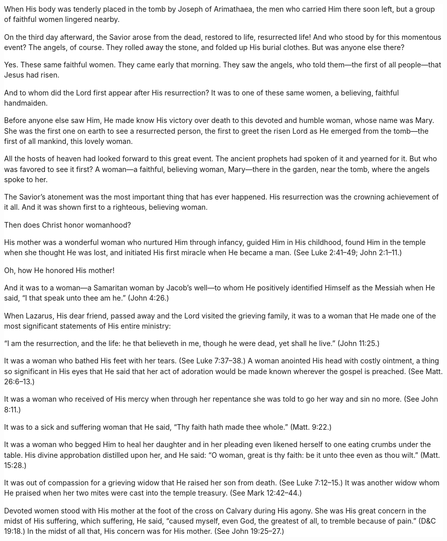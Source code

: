 When His body was tenderly placed in the tomb by Joseph of Arimathaea, the men who carried Him there soon left, but a group of faithful women lingered nearby.

On the third day afterward, the Savior arose from the dead, restored to life, resurrected life! And who stood by for this momentous event? The angels, of course. They rolled away the stone, and folded up His burial clothes. But was anyone else there?

Yes. These same faithful women. They came early that morning. They saw the angels, who told them—the first of all people—that Jesus had risen.

And to whom did the Lord first appear after His resurrection? It was to one of these same women, a believing, faithful handmaiden.

Before anyone else saw Him, He made know His victory over death to this devoted and humble woman, whose name was Mary. She was the first one on earth to see a resurrected person, the first to greet the risen Lord as He emerged from the tomb—the first of all mankind, this lovely woman.

All the hosts of heaven had looked forward to this great event. The ancient prophets had spoken of it and yearned for it. But who was favored to see it first? A woman—a faithful, believing woman, Mary—there in the garden, near the tomb, where the angels spoke to her.

The Savior’s atonement was the most important thing that has ever happened. His resurrection was the crowning achievement of it all. And it was shown first to a righteous, believing woman.

Then does Christ honor womanhood?

His mother was a wonderful woman who nurtured Him through infancy, guided Him in His childhood, found Him in the temple when she thought He was lost, and initiated His first miracle when He became a man. (See Luke 2:41–49; John 2:1–11.)

Oh, how He honored His mother!

And it was to a woman—a Samaritan woman by Jacob’s well—to whom He positively identified Himself as the Messiah when He said, “I that speak unto thee am he.” (John 4:26.)

When Lazarus, His dear friend, passed away and the Lord visited the grieving family, it was to a woman that He made one of the most significant statements of His entire ministry:

“I am the resurrection, and the life: he that believeth in me, though he were dead, yet shall he live.” (John 11:25.)

It was a woman who bathed His feet with her tears. (See Luke 7:37–38.) A woman anointed His head with costly ointment, a thing so significant in His eyes that He said that her act of adoration would be made known wherever the gospel is preached. (See Matt. 26:6–13.)

It was a woman who received of His mercy when through her repentance she was told to go her way and sin no more. (See John 8:11.)

It was to a sick and suffering woman that He said, “Thy faith hath made thee whole.” (Matt. 9:22.)

It was a woman who begged Him to heal her daughter and in her pleading even likened herself to one eating crumbs under the table. His divine approbation distilled upon her, and He said: “O woman, great is thy faith: be it unto thee even as thou wilt.” (Matt. 15:28.)

It was out of compassion for a grieving widow that He raised her son from death. (See Luke 7:12–15.) It was another widow whom He praised when her two mites were cast into the temple treasury. (See Mark 12:42–44.)

Devoted women stood with His mother at the foot of the cross on Calvary during His agony. She was His great concern in the midst of His suffering, which suffering, He said, “caused myself, even God, the greatest of all, to tremble because of pain.” (D&C 19:18.) In the midst of all that, His concern was for His mother. (See John 19:25–27.)
